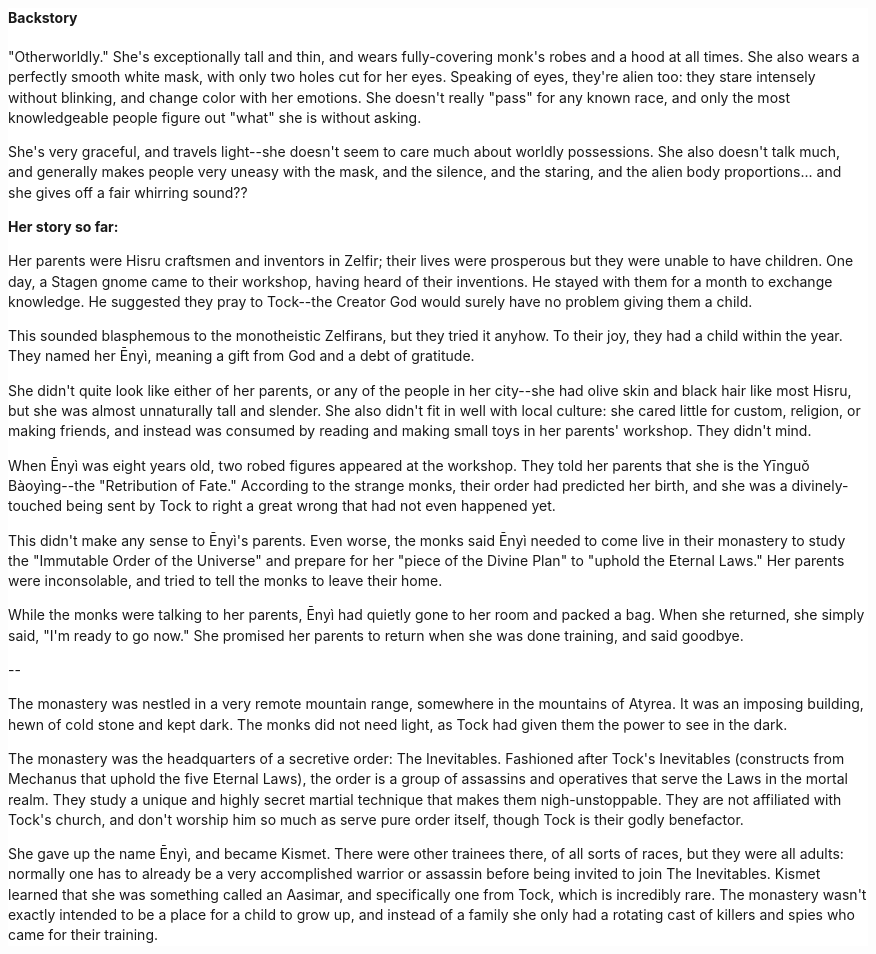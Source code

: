 #### Backstory
"Otherworldly." She's exceptionally tall and thin, and wears fully-covering monk's robes and a hood at all times. She also wears a perfectly smooth white mask, with only two holes cut for her eyes. Speaking of eyes, they're alien too: they stare intensely without blinking, and change color with her emotions. She doesn't really "pass" for any known race, and only the most knowledgeable people figure out "what" she is without asking.

She's very graceful, and travels light--she doesn't seem to care much about worldly possessions. She also doesn't talk much, and generally makes people very uneasy with the mask, and the silence, and the staring, and the alien body proportions... and she gives off a fair whirring sound??

**Her story so far:**

Her parents were Hisru craftsmen and inventors in Zelfir; their lives were prosperous but they were unable to have children. One day, a Stagen gnome came to their workshop, having heard of their inventions. He stayed with them for a month to exchange knowledge. He suggested they pray to Tock--the Creator God would surely have no problem giving them a child.

This sounded blasphemous to the monotheistic Zelfirans, but they tried it anyhow. To their joy, they had a child within the year. They named her Ēnyì, meaning a gift from God and a debt of gratitude.

She didn't quite look like either of her parents, or any of the people in her city--she had olive skin and black hair like most Hisru, but she was almost unnaturally tall and slender. She also didn't fit in well with local culture: she cared little for custom, religion, or making friends, and instead was consumed by reading and making small toys in her parents' workshop. They didn't mind.

When Ēnyì was eight years old, two robed figures appeared at the workshop. They told her parents that she is the Yīnguǒ Bàoyìng--the "Retribution of Fate." According to the strange monks, their order had predicted her birth, and she was a divinely-touched being sent by Tock to right a great wrong that had not even happened yet.

This didn't make any sense to Ēnyì's parents. Even worse, the monks said Ēnyì needed to come live in their monastery to study the "Immutable Order of the Universe" and prepare for her "piece of the Divine Plan" to "uphold the Eternal Laws." Her parents were inconsolable, and tried to tell the monks to leave their home.

While the monks were talking to her parents, Ēnyì had quietly gone to her room and packed a bag. When she returned, she simply said, "I'm ready to go now." She promised her parents to return when she was done training, and said goodbye.

--

The monastery was nestled in a very remote mountain range, somewhere in the mountains of Atyrea. It was an imposing building, hewn of cold stone and kept dark. The monks did not need light, as Tock had given them the power to see in the dark.

The monastery was the headquarters of a secretive order: The Inevitables. Fashioned after Tock's Inevitables (constructs from Mechanus that uphold the five Eternal Laws), the order is a group of assassins and operatives that serve the Laws in the mortal realm. They study a unique and highly secret martial technique that makes them nigh-unstoppable. They are not affiliated with Tock's church, and don't worship him so much as serve pure order itself, though Tock is their godly benefactor.

She gave up the name Ēnyì, and became Kismet. There were other trainees there, of all sorts of races, but they were all adults: normally one has to already be a very accomplished warrior or assassin before being invited to join The Inevitables. Kismet learned that she was something called an Aasimar, and specifically one from Tock, which is incredibly rare. The monastery wasn't exactly intended to be a place for a child to grow up, and instead of a family she only had a rotating cast of killers and spies who came for their training.
